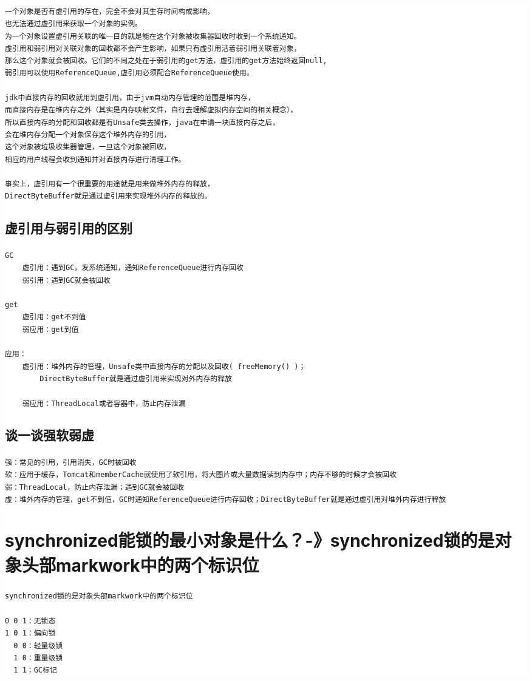     
    
    一个对象是否有虚引用的存在，完全不会对其生存时间构成影响，
    也无法通过虚引用来获取一个对象的实例。
    为一个对象设置虚引用关联的唯一目的就是能在这个对象被收集器回收时收到一个系统通知。
    虚引用和弱引用对关联对象的回收都不会产生影响，如果只有虚引用活着弱引用关联着对象，
    那么这个对象就会被回收。它们的不同之处在于弱引用的get方法，虚引用的get方法始终返回null,
    弱引用可以使用ReferenceQueue,虚引用必须配合ReferenceQueue使用。
 
    jdk中直接内存的回收就用到虚引用，由于jvm自动内存管理的范围是堆内存，
    而直接内存是在堆内存之外（其实是内存映射文件，自行去理解虚拟内存空间的相关概念），
    所以直接内存的分配和回收都是有Unsafe类去操作，java在申请一块直接内存之后，
    会在堆内存分配一个对象保存这个堆外内存的引用，
    这个对象被垃圾收集器管理，一旦这个对象被回收，
    相应的用户线程会收到通知并对直接内存进行清理工作。
 
    事实上，虚引用有一个很重要的用途就是用来做堆外内存的释放，
    DirectByteBuffer就是通过虚引用来实现堆外内存的释放的。
 
    
## 虚引用与弱引用的区别
    
    GC
        虚引用：遇到GC，发系统通知，通知ReferenceQueue进行内存回收
        弱引用：遇到GC就会被回收
    
    get
        虚引用：get不到值
        弱应用：get到值
    
    应用：
        虚引用：堆外内存的管理，Unsafe类中直接内存的分配以及回收( freeMemory() )；
            DirectByteBuffer就是通过虚引用来实现对外内存的释放
        
        弱应用：ThreadLocal或者容器中，防止内存泄漏
        
## 谈一谈强软弱虚

    强：常见的引用，引用消失，GC时被回收
    软：应用于缓存，Tomcat和memberCache就使用了软引用，将大图片或大量数据读到内存中；内存不够的时候才会被回收
    弱：ThreadLocal，防止内存泄漏；遇到GC就会被回收
    虚：堆外内存的管理，get不到值，GC时通知ReferenceQueue进行内存回收；DirectByteBuffer就是通过虚引用对堆外内存进行释放
    
# synchronized能锁的最小对象是什么？-》synchronized锁的是对象头部markwork中的两个标识位

    synchronized锁的是对象头部markwork中的两个标识位
    
    0 0 1：无锁态
    1 0 1：偏向锁
      0 0：轻量级锁
      1 0：重量级锁
      1 1：GC标记
    